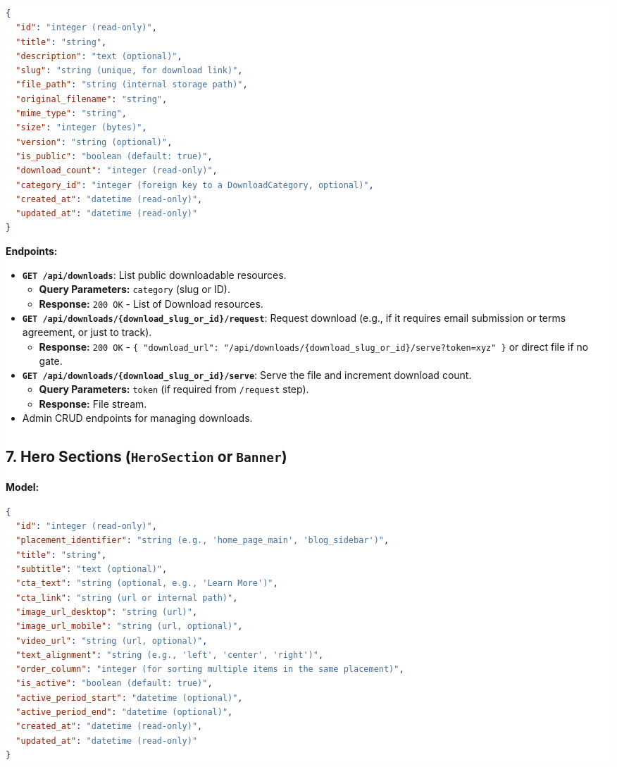 ```json
{
  "id": "integer (read-only)",
  "title": "string",
  "description": "text (optional)",
  "slug": "string (unique, for download link)",
  "file_path": "string (internal storage path)",
  "original_filename": "string",
  "mime_type": "string",
  "size": "integer (bytes)",
  "version": "string (optional)",
  "is_public": "boolean (default: true)",
  "download_count": "integer (read-only)",
  "category_id": "integer (foreign key to a DownloadCategory, optional)",
  "created_at": "datetime (read-only)",
  "updated_at": "datetime (read-only)"
}
```

**Endpoints:**

*   **`GET /api/downloads`**: List public downloadable resources.
    *   **Query Parameters:** `category` (slug or ID).
    *   **Response:** `200 OK` - List of Download resources.
*   **`GET /api/downloads/{download_slug_or_id}/request`**: Request download (e.g., if it requires email submission or terms agreement, or just to track).
    *   **Response:** `200 OK` - `{ "download_url": "/api/downloads/{download_slug_or_id}/serve?token=xyz" }` or direct file if no gate.
*   **`GET /api/downloads/{download_slug_or_id}/serve`**: Serve the file and increment download count.
    *   **Query Parameters:** `token` (if required from `/request` step).
    *   **Response:** File stream.
*   Admin CRUD endpoints for managing downloads.

## 7. Hero Sections (`HeroSection` or `Banner`)

**Model:**

```json
{
  "id": "integer (read-only)",
  "placement_identifier": "string (e.g., 'home_page_main', 'blog_sidebar')",
  "title": "string",
  "subtitle": "text (optional)",
  "cta_text": "string (optional, e.g., 'Learn More')",
  "cta_link": "string (url or internal path)",
  "image_url_desktop": "string (url)",
  "image_url_mobile": "string (url, optional)",
  "video_url": "string (url, optional)",
  "text_alignment": "string (e.g., 'left', 'center', 'right')",
  "order_column": "integer (for sorting multiple items in the same placement)",
  "is_active": "boolean (default: true)",
  "active_period_start": "datetime (optional)",
  "active_period_end": "datetime (optional)",
  "created_at": "datetime (read-only)",
  "updated_at": "datetime (read-only)"
}
```

